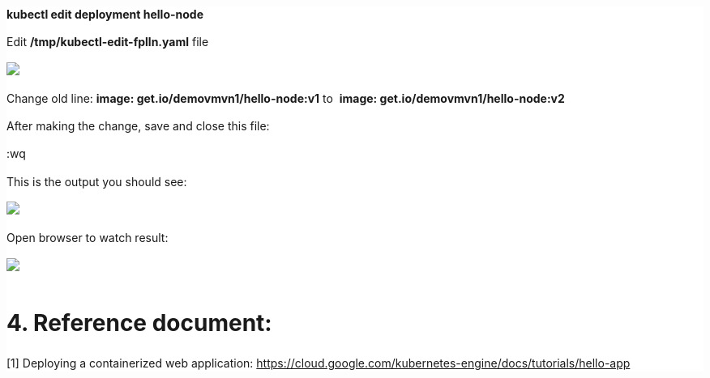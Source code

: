 **kubectl edit deployment hello-node**

Edit **/tmp/kubectl-edit-fplln.yaml** file

![](https://images.viblo.asia/f4b70191-bcab-44ef-a03b-0be7f17dcb19.png)

Change old line: **image: get.io/demovmvn1/hello-node:v1** to  **image: get.io/demovmvn1/hello-node:v2**

After making the change, save and close this file:

:wq

This is the output you should see:

![](https://images.viblo.asia/0cd159ad-a0e2-464c-b04e-e94202ec16da.png)

Open browser to watch result:

![](https://images.viblo.asia/2dc87805-6efc-43e1-adc5-ac319363504f.png)

# 4. Reference document:

[1] Deploying a containerized web application: https://cloud.google.com/kubernetes-engine/docs/tutorials/hello-app